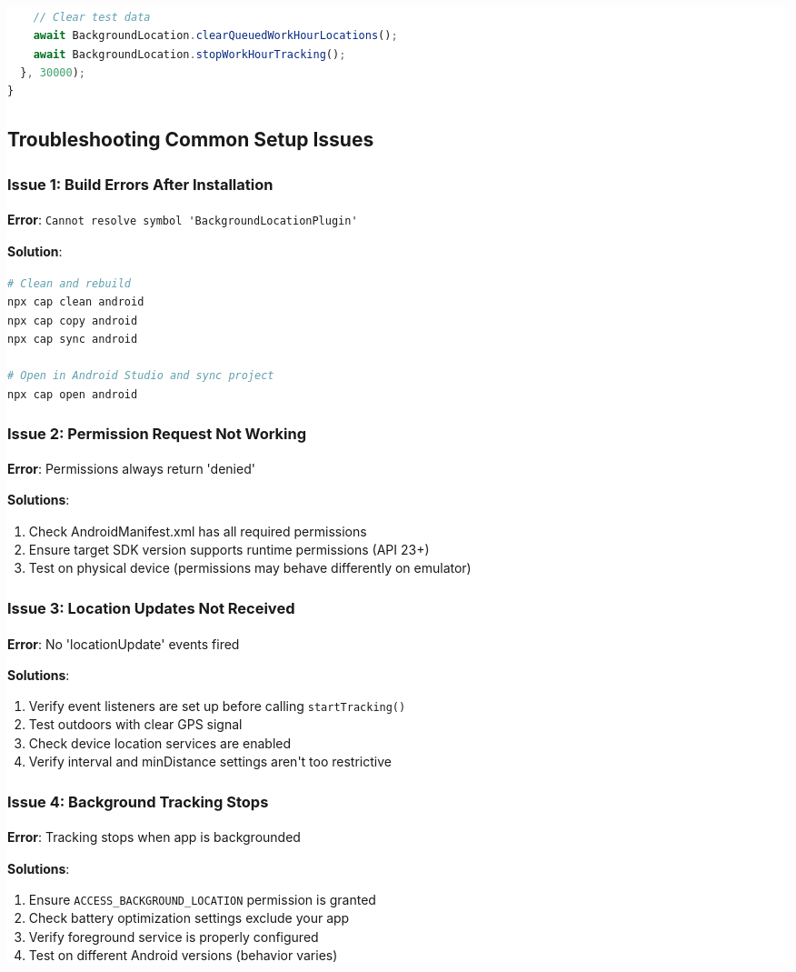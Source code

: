```typescript
    // Clear test data
    await BackgroundLocation.clearQueuedWorkHourLocations();
    await BackgroundLocation.stopWorkHourTracking();
  }, 30000);
}
```

## Troubleshooting Common Setup Issues

### Issue 1: Build Errors After Installation

**Error**: `Cannot resolve symbol 'BackgroundLocationPlugin'`

**Solution**: 
```bash
# Clean and rebuild
npx cap clean android
npx cap copy android
npx cap sync android

# Open in Android Studio and sync project
npx cap open android
```

### Issue 2: Permission Request Not Working

**Error**: Permissions always return 'denied'

**Solutions**:
1. Check AndroidManifest.xml has all required permissions
2. Ensure target SDK version supports runtime permissions (API 23+)
3. Test on physical device (permissions may behave differently on emulator)

### Issue 3: Location Updates Not Received

**Error**: No 'locationUpdate' events fired

**Solutions**:
1. Verify event listeners are set up before calling `startTracking()`
2. Test outdoors with clear GPS signal
3. Check device location services are enabled
4. Verify interval and minDistance settings aren't too restrictive

### Issue 4: Background Tracking Stops

**Error**: Tracking stops when app is backgrounded

**Solutions**:
1. Ensure `ACCESS_BACKGROUND_LOCATION` permission is granted
2. Check battery optimization settings exclude your app
3. Verify foreground service is properly configured
4. Test on different Android versions (behavior varies)
